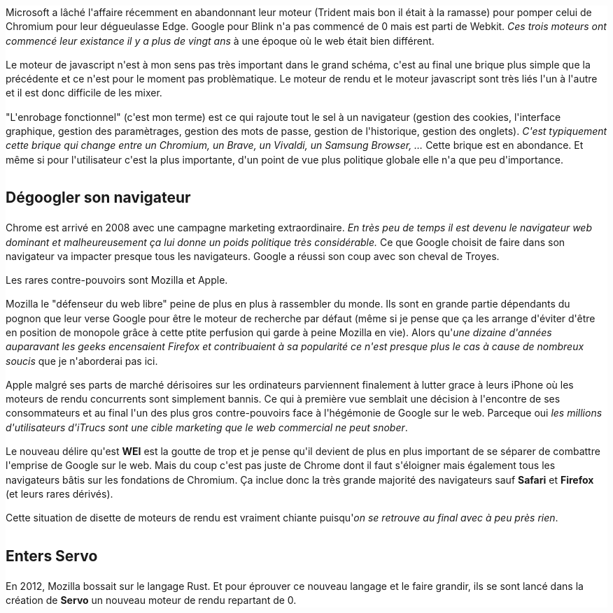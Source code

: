 Microsoft a lâché l'affaire récemment en abandonnant leur moteur (Trident mais bon il était à la ramasse) pour pomper celui de Chromium pour leur dégueulasse Edge.
Google pour Blink n'a pas commencé de 0 mais est parti de Webkit.
*Ces trois moteurs ont commencé leur existance il y a plus de vingt ans* à une époque où le web était bien différent.

Le moteur de javascript n'est à mon sens pas très important dans le grand schéma, c'est au final une brique plus simple que la précédente et ce n'est pour le moment pas problèmatique.
Le moteur de rendu et le moteur javascript sont très liés l'un à l'autre et il est donc difficile de les mixer.

"L'enrobage fonctionnel" (c'est mon terme) est ce qui rajoute tout le sel à un navigateur (gestion des cookies, l'interface graphique, gestion des paramètrages, gestion des mots de passe, gestion de l'historique, gestion des onglets).
*C'est typiquement cette brique qui change entre un Chromium, un Brave, un Vivaldi, un Samsung Browser, …*
Cette brique est en abondance.
Et même si pour l'utilisateur c'est la plus importante, d'un point de vue plus politique globale elle n'a que peu d'importance.

## Dégoogler son navigateur
Chrome est arrivé en 2008 avec une campagne marketing extraordinaire.
*En très peu de temps il est devenu le navigateur web dominant et malheureusement ça lui donne un poids politique très considérable.*
Ce que Google choisit de faire dans son navigateur va impacter presque tous les navigateurs.
Google a réussi son coup avec son cheval de Troyes.

Les rares contre-pouvoirs sont Mozilla et Apple.

Mozilla le "défenseur du web libre" peine de plus en plus à rassembler du monde.
Ils sont en grande partie dépendants du pognon que leur verse Google pour être le moteur de recherche par défaut (même si je pense que ça les arrange d'éviter d'être en position de monopole grâce à cette ptite perfusion qui garde à peine Mozilla en vie).
Alors qu'*une dizaine d'années auparavant les geeks encensaient Firefox et contribuaient à sa popularité ce n'est presque plus le cas à cause de nombreux soucis* que je n'aborderai pas ici.

Apple malgré ses parts de marché dérisoires sur les ordinateurs parviennent finalement à lutter grace à leurs iPhone où les moteurs de rendu concurrents sont simplement bannis.
Ce qui à première vue semblait une décision à l'encontre de ses consommateurs et au final l'un des plus gros contre-pouvoirs face à l'hégémonie de Google sur le web.
Parceque oui *les millions d'utilisateurs d'iTrucs sont une cible marketing que le web commercial ne peut snober*.

Le nouveau délire qu'est **WEI** est la goutte de trop et je pense qu'il devient de plus en plus important de se séparer de combattre l'emprise de Google sur le web.
Mais du coup c'est pas juste de Chrome dont il faut s'éloigner mais également tous les navigateurs bâtis sur les fondations de Chromium.
Ça inclue donc la très grande majorité des navigateurs sauf **Safari** et **Firefox** (et leurs rares dérivés).

Cette situation de disette de moteurs de rendu est vraiment chiante puisqu'*on se retrouve au final avec à peu près rien*.

## Enters Servo
En 2012, Mozilla bossait sur le langage Rust.
Et pour éprouver ce nouveau langage et le faire grandir, ils se sont lancé dans la création de **Servo** un nouveau moteur de rendu repartant de 0.
